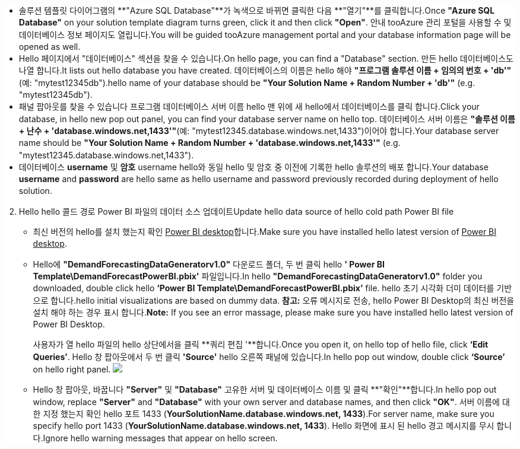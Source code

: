    * <span data-ttu-id="22a55-274">솔루션 템플릿 다이어그램의 **"Azure SQL Database"**가 녹색으로 바뀌면 클릭한 다음 **"열기"**를 클릭합니다.</span><span class="sxs-lookup"><span data-stu-id="22a55-274">Once **"Azure SQL Database"** on your solution template diagram turns green, click it and then click **"Open"**.</span></span> <span data-ttu-id="22a55-275">안내 tooAzure 관리 포털을 사용할 수 및 데이터베이스 정보 페이지도 열립니다.</span><span class="sxs-lookup"><span data-stu-id="22a55-275">You will be guided tooAzure management portal and your database information page will be opened as well.</span></span>
   * <span data-ttu-id="22a55-276">Hello 페이지에서 "데이터베이스" 섹션을 찾을 수 있습니다.</span><span class="sxs-lookup"><span data-stu-id="22a55-276">On hello page, you can find a "Database" section.</span></span> <span data-ttu-id="22a55-277">만든 hello 데이터베이스도 나열 합니다.</span><span class="sxs-lookup"><span data-stu-id="22a55-277">It lists out hello database you have created.</span></span> <span data-ttu-id="22a55-278">데이터베이스의 이름은 hello 해야 **"프로그램 솔루션 이름 + 임의의 번호 + 'db'"** (예: "mytest12345db").</span><span class="sxs-lookup"><span data-stu-id="22a55-278">hello name of your database should be **"Your Solution Name + Random Number + 'db'"** (e.g. "mytest12345db").</span></span>
   * <span data-ttu-id="22a55-279">패널 팝아웃를 찾을 수 있습니다 프로그램 데이터베이스 서버 이름 hello 맨 위에 새 hello에서 데이터베이스를 클릭 합니다.</span><span class="sxs-lookup"><span data-stu-id="22a55-279">Click your database, in hello new pop out panel, you can find your database server name on hello top.</span></span> <span data-ttu-id="22a55-280">데이터베이스 서버 이름은 **"솔루션 이름 + 난수 + 'database.windows.net,1433'"**(예: "mytest12345.database.windows.net,1433")이어야 합니다.</span><span class="sxs-lookup"><span data-stu-id="22a55-280">Your database server name should be **"Your Solution Name + Random Number + 'database.windows.net,1433'"** (e.g. "mytest12345.database.windows.net,1433").</span></span>
   * <span data-ttu-id="22a55-281">데이터베이스 **username** 및 **암호** username hello와 동일 hello 및 암호 중 이전에 기록한 hello 솔루션의 배포 합니다.</span><span class="sxs-lookup"><span data-stu-id="22a55-281">Your database **username** and **password** are hello same as hello username and password previously recorded during deployment of hello solution.</span></span>
2. <span data-ttu-id="22a55-282">Hello hello 콜드 경로 Power BI 파일의 데이터 소스 업데이트</span><span class="sxs-lookup"><span data-stu-id="22a55-282">Update hello data source of hello cold path Power BI file</span></span>

   * <span data-ttu-id="22a55-283">최신 버전의 hello를 설치 했는지 확인 [Power BI desktop](https://powerbi.microsoft.com/desktop)합니다.</span><span class="sxs-lookup"><span data-stu-id="22a55-283">Make sure you have installed hello latest version of [Power BI desktop](https://powerbi.microsoft.com/desktop).</span></span>
   * <span data-ttu-id="22a55-284">Hello에 **"DemandForecastingDataGeneratorv1.0"** 다운로드 폴더, 두 번 클릭 hello **' Power BI Template\DemandForecastPowerBI.pbix'** 파일입니다.</span><span class="sxs-lookup"><span data-stu-id="22a55-284">In hello **"DemandForecastingDataGeneratorv1.0"** folder you downloaded, double click hello **‘Power BI Template\DemandForecastPowerBI.pbix’** file.</span></span> <span data-ttu-id="22a55-285">hello 초기 시각화 더미 데이터를 기반으로 합니다.</span><span class="sxs-lookup"><span data-stu-id="22a55-285">hello initial visualizations are based on dummy data.</span></span> <span data-ttu-id="22a55-286">**참고:** 오류 메시지로 전송, hello Power BI Desktop의 최신 버전을 설치 해야 하는 경우 표시 합니다.</span><span class="sxs-lookup"><span data-stu-id="22a55-286">**Note:** If you see an error massage, please make sure you have installed hello latest version of Power BI Desktop.</span></span>

     <span data-ttu-id="22a55-287">사용자가 열 hello 파일의 hello 상단에서을 클릭 **쿼리 편집 '**합니다.</span><span class="sxs-lookup"><span data-stu-id="22a55-287">Once you open it, on hello top of hello file, click **‘Edit Queries’**.</span></span> <span data-ttu-id="22a55-288">Hello 창 팝아웃에서 두 번 클릭 **'Source'** hello 오른쪽 패널에 있습니다.</span><span class="sxs-lookup"><span data-stu-id="22a55-288">In hello pop out window, double click **‘Source’** on hello right panel.</span></span>
     ![](media/cortana-analytics-technical-guide-demand-forecast/PowerBIpic1.png)
   * <span data-ttu-id="22a55-289">Hello 창 팝아웃, 바꿉니다 **"Server"** 및 **"Database"** 고유한 서버 및 데이터베이스 이름 및 클릭 **"확인"**합니다.</span><span class="sxs-lookup"><span data-stu-id="22a55-289">In hello pop out window, replace **"Server"** and **"Database"** with your own server and database names, and then click **"OK"**.</span></span> <span data-ttu-id="22a55-290">서버 이름에 대 한 지정 했는지 확인 hello 포트 1433 (**YourSolutionName.database.windows.net, 1433**).</span><span class="sxs-lookup"><span data-stu-id="22a55-290">For server name, make sure you specify hello port 1433 (**YourSolutionName.database.windows.net, 1433**).</span></span> <span data-ttu-id="22a55-291">Hello 화면에 표시 된 hello 경고 메시지를 무시 합니다.</span><span class="sxs-lookup"><span data-stu-id="22a55-291">Ignore hello warning messages that appear on hello screen.</span></span>
